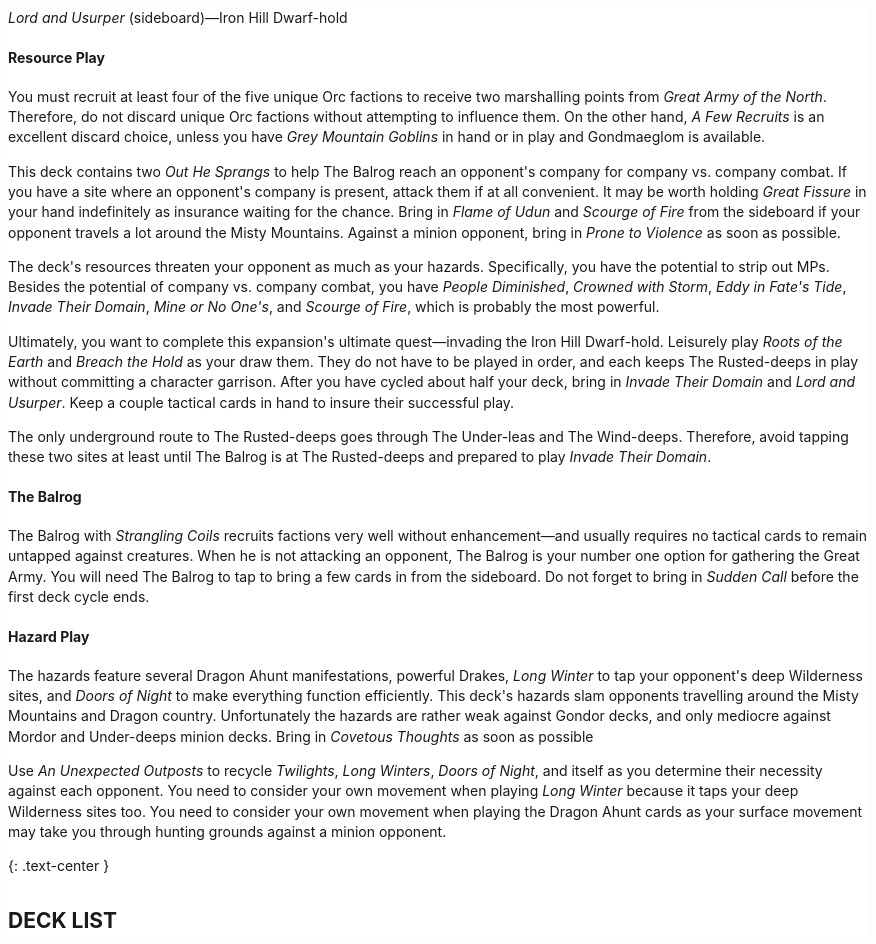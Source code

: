 _Lord and Usurper_ (sideboard)—Iron Hill Dwarf-hold

#### Resource Play

You must recruit at least four of the five unique Orc factions to receive two marshalling points from _Great Army of the North_. Therefore, do not discard unique Orc factions without attempting to influence them. On the other hand, _A Few Recruits_ is an excellent discard choice, unless you have _Grey Mountain Goblins_ in hand or in play and Gondmaeglom is available.

This deck contains two _Out He Sprangs_ to help The Balrog reach an opponent's company for company vs. company combat. If you have a site where an opponent's company is present, attack them if at all convenient. It may be worth holding _Great Fissure_ in your hand indefinitely as insurance waiting for the chance. Bring in _Flame of Udun_ and _Scourge of Fire_ from the sideboard if your opponent travels a lot around the Misty Mountains. Against a minion opponent, bring in _Prone to Violence_ as soon as possible.

The deck's resources threaten your opponent as much as your hazards. Specifically, you have the potential to strip out MPs. Besides the potential of company vs. company combat, you have _People Diminished_, _Crowned with Storm_, _Eddy in Fate's Tide_, _Invade Their Domain_, _Mine or No One's_, and _Scourge of Fire_, which is probably the most powerful.

Ultimately, you want to complete this expansion's ultimate quest—invading the Iron Hill Dwarf-hold. Leisurely play _Roots of the Earth_ and _Breach the Hold_ as your draw them. They do not have to be played in order, and each keeps The Rusted-deeps in play without committing a character garrison. After you have cycled about half your deck, bring in _Invade Their Domain_ and _Lord and Usurper_. Keep a couple tactical cards in hand to insure their successful play.

The only underground route to The Rusted-deeps goes through The Under-leas and The Wind-deeps. Therefore, avoid tapping these two sites at least until The Balrog is at The Rusted-deeps and prepared to play _Invade Their Domain_.

#### The Balrog

The Balrog with _Strangling Coils_ recruits factions very well without enhancement—and usually requires no tactical cards to remain untapped against creatures. When he is not attacking an opponent, The Balrog is your number one option for gathering the Great Army. You will need The Balrog to tap to bring a few cards in from the sideboard. Do not forget to bring in _Sudden Call_ before the first deck cycle ends.

#### Hazard Play

The hazards feature several Dragon Ahunt manifestations, powerful Drakes, _Long Winter_ to tap your opponent's deep Wilderness sites, and _Doors of Night_ to make everything function efficiently. This deck's hazards slam opponents travelling around the Misty Mountains and Dragon country. Unfortunately the hazards are rather weak against Gondor decks, and only mediocre against Mordor and Under-deeps minion decks. Bring in _Covetous Thoughts_ as soon as possible

Use _An Unexpected Outposts_ to recycle _Twilights_, _Long Winters_, _Doors of Night_, and itself as you determine their necessity against each opponent. You need to consider your own movement when playing _Long Winter_ because it taps your deep Wilderness sites too. You need to consider your own movement when playing the Dragon Ahunt cards as your surface movement may take you through hunting grounds against a minion opponent.

{: .text-center }
## DECK LIST
